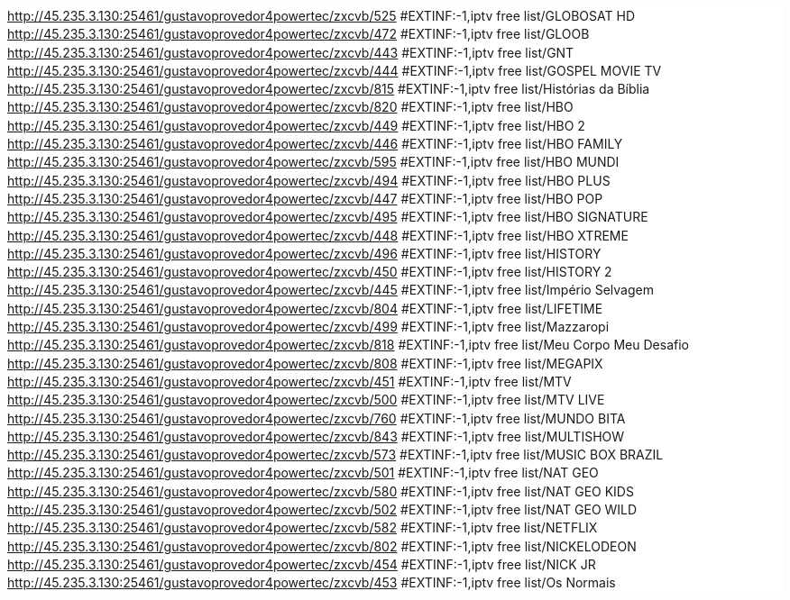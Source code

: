 http://45.235.3.130:25461/gustavoprovedor4powertec/zxcvb/525
#EXTINF:-1,iptv free list/GLOBOSAT HD
http://45.235.3.130:25461/gustavoprovedor4powertec/zxcvb/472
#EXTINF:-1,iptv free list/GLOOB
http://45.235.3.130:25461/gustavoprovedor4powertec/zxcvb/443
#EXTINF:-1,iptv free list/GNT
http://45.235.3.130:25461/gustavoprovedor4powertec/zxcvb/444
#EXTINF:-1,iptv free list/GOSPEL MOVIE TV
http://45.235.3.130:25461/gustavoprovedor4powertec/zxcvb/815
#EXTINF:-1,iptv free list/Histórias da Bíblia
http://45.235.3.130:25461/gustavoprovedor4powertec/zxcvb/820
#EXTINF:-1,iptv free list/HBO
http://45.235.3.130:25461/gustavoprovedor4powertec/zxcvb/449
#EXTINF:-1,iptv free list/HBO 2
http://45.235.3.130:25461/gustavoprovedor4powertec/zxcvb/446
#EXTINF:-1,iptv free list/HBO FAMILY
http://45.235.3.130:25461/gustavoprovedor4powertec/zxcvb/595
#EXTINF:-1,iptv free list/HBO MUNDI
http://45.235.3.130:25461/gustavoprovedor4powertec/zxcvb/494
#EXTINF:-1,iptv free list/HBO PLUS
http://45.235.3.130:25461/gustavoprovedor4powertec/zxcvb/447
#EXTINF:-1,iptv free list/HBO POP 
http://45.235.3.130:25461/gustavoprovedor4powertec/zxcvb/495
#EXTINF:-1,iptv free list/HBO SIGNATURE
http://45.235.3.130:25461/gustavoprovedor4powertec/zxcvb/448
#EXTINF:-1,iptv free list/HBO XTREME
http://45.235.3.130:25461/gustavoprovedor4powertec/zxcvb/496
#EXTINF:-1,iptv free list/HISTORY
http://45.235.3.130:25461/gustavoprovedor4powertec/zxcvb/450
#EXTINF:-1,iptv free list/HISTORY 2
http://45.235.3.130:25461/gustavoprovedor4powertec/zxcvb/445
#EXTINF:-1,iptv free list/Império Selvagem
http://45.235.3.130:25461/gustavoprovedor4powertec/zxcvb/804
#EXTINF:-1,iptv free list/LIFETIME
http://45.235.3.130:25461/gustavoprovedor4powertec/zxcvb/499
#EXTINF:-1,iptv free list/Mazzaropi
http://45.235.3.130:25461/gustavoprovedor4powertec/zxcvb/818
#EXTINF:-1,iptv free list/Meu Corpo Meu Desafio
http://45.235.3.130:25461/gustavoprovedor4powertec/zxcvb/808
#EXTINF:-1,iptv free list/MEGAPIX 
http://45.235.3.130:25461/gustavoprovedor4powertec/zxcvb/451
#EXTINF:-1,iptv free list/MTV
http://45.235.3.130:25461/gustavoprovedor4powertec/zxcvb/500
#EXTINF:-1,iptv free list/MTV LIVE
http://45.235.3.130:25461/gustavoprovedor4powertec/zxcvb/760
#EXTINF:-1,iptv free list/MUNDO BITA
http://45.235.3.130:25461/gustavoprovedor4powertec/zxcvb/843
#EXTINF:-1,iptv free list/MULTISHOW
http://45.235.3.130:25461/gustavoprovedor4powertec/zxcvb/573
#EXTINF:-1,iptv free list/MUSIC BOX BRAZIL
http://45.235.3.130:25461/gustavoprovedor4powertec/zxcvb/501
#EXTINF:-1,iptv free list/NAT GEO 
http://45.235.3.130:25461/gustavoprovedor4powertec/zxcvb/580
#EXTINF:-1,iptv free list/NAT GEO KIDS
http://45.235.3.130:25461/gustavoprovedor4powertec/zxcvb/502
#EXTINF:-1,iptv free list/NAT GEO WILD
http://45.235.3.130:25461/gustavoprovedor4powertec/zxcvb/582
#EXTINF:-1,iptv free list/NETFLIX
http://45.235.3.130:25461/gustavoprovedor4powertec/zxcvb/802
#EXTINF:-1,iptv free list/NICKELODEON
http://45.235.3.130:25461/gustavoprovedor4powertec/zxcvb/454
#EXTINF:-1,iptv free list/NICK JR
http://45.235.3.130:25461/gustavoprovedor4powertec/zxcvb/453
#EXTINF:-1,iptv free list/Os Normais